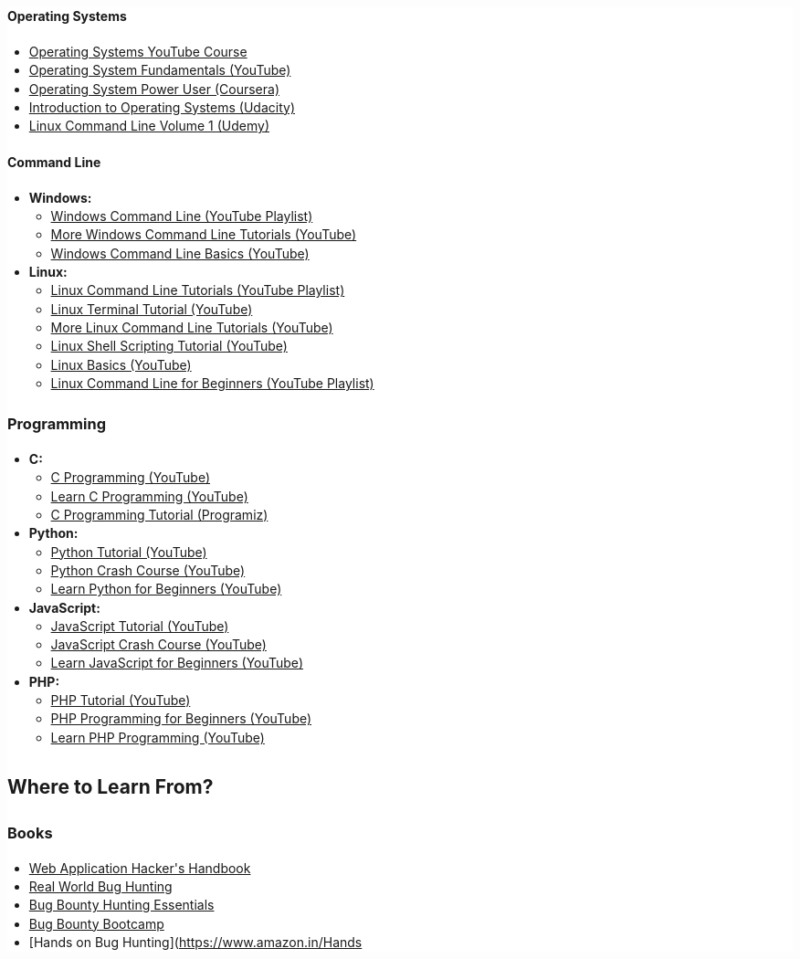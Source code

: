 #### Operating Systems
- [Operating Systems YouTube Course](https://www.youtube.com/watch?v=z2r-p7xc7c4)
- [Operating System Fundamentals (YouTube)](https://www.youtube.com/watch?v=_tCY-c-sPZc)
- [Operating System Power User (Coursera)](https://www.coursera.org/learn/os-power-user)
- [Introduction to Operating Systems (Udacity)](https://www.udacity.com/course/introduction-to-operating-systems--ud923)
- [Linux Command Line Volume 1 (Udemy)](https://www.udemy.com/course/linux-command-line-volume1/)

#### Command Line
- **Windows:**
  - [Windows Command Line (YouTube Playlist)](https://www.youtube.com/watch?v=TBBbQKp9cKw&list=PLRu7mEBdW7fDTarQ0F2k2tpwCJg_hKhJQ)
  - [More Windows Command Line Tutorials (YouTube)](https://www.youtube.com/watch?v=fid6nfvCz1I&list=PLRu7mEBdW7fDlf80vMmEJ4Vw9uf2Gbyc_)
  - [Windows Command Line Basics (YouTube)](https://www.youtube.com/watch?v=UVUd9_k9C6A)
- **Linux:**
  - [Linux Command Line Tutorials (YouTube Playlist)](https://www.youtube.com/watch?v=fid6nfvCz1I&list=PLRu7mEBdW7fDlf80vMmEJ4Vw9uf2Gbyc_)
  - [Linux Terminal Tutorial (YouTube)](https://www.youtube.com/watch?v=UVUd9_k9C6A)
  - [More Linux Command Line Tutorials (YouTube)](https://www.youtube.com/watch?v=GtovwKDemnI)
  - [Linux Shell Scripting Tutorial (YouTube)](https://www.youtube.com/watch?v=2PGnYjbYuUo)
  - [Linux Basics (YouTube)](https://www.youtube.com/watch?v=e7BufAVwDiM&t=418s)
  - [Linux Command Line for Beginners (YouTube Playlist)](https://www.youtube.com/watch?v=bYRfRGbqDIw&list=PLkPmSWtWNIyTQ1NX6MarpjHPkLUs3u1wG&index=4)

### Programming
- **C:**
  - [C Programming (YouTube)](https://www.youtube.com/watch?v=irqbmMNs2Bo)
  - [Learn C Programming (YouTube)](https://www.youtube.com/watch?v=ZSPZob_1TOk)
  - [C Programming Tutorial (Programiz)](https://www.programiz.com/c-programming)
- **Python:**
  - [Python Tutorial (YouTube)](https://www.youtube.com/watch?v=ZLga4doUdjY&t=30352s)
  - [Python Crash Course (YouTube)](https://www.youtube.com/watch?v=gfDE2a7MKjA)
  - [Learn Python for Beginners (YouTube)](https://www.youtube.com/watch?v=eTyI-M50Hu4)
- **JavaScript:**
  - [JavaScript Tutorial (YouTube)](https://www.youtube.com/watch?v=-lCF2t6iuUc)
  - [JavaScript Crash Course (YouTube)](https://www.youtube.com/watch?v=hKB-YGF14SY&t=1486s)
  - [Learn JavaScript for Beginners (YouTube)](https://www.youtube.com/watch?v=jS4aFq5-91M)
- **PHP:**
  - [PHP Tutorial (YouTube)](https://www.youtube.com/watch?v=1SnPKhCdlsU)
  - [PHP Programming for Beginners (YouTube)](https://www.youtube.com/watch?v=OK_JCtrrv-c)
  - [Learn PHP Programming (YouTube)](https://www.youtube.com/watch?v=T8SEGXzdbYg&t=1329s)

## Where to Learn From?

### Books
- [Web Application Hacker's Handbook](https://www.amazon.com/Web-Application-Hackers-Handbook-Exploiting/dp/1118026470)
- [Real World Bug Hunting](https://www.amazon.in/Real-World-Bug-Hunting-Field-Hacking-ebook/dp/B072SQZ2LG)
- [Bug Bounty Hunting Essentials](https://www.amazon.in/Bug-Bounty-Hunting-Essentials-Quick-paced-ebook/dp/B079RM344H)
- [Bug Bounty Bootcamp](https://www.amazon.in/Bug-Bounty-Bootcamp-Reporting-Vulnerabilities-ebook/dp/B08YK368Y3)
- [Hands on Bug Hunting](https://www.amazon.in/Hands
